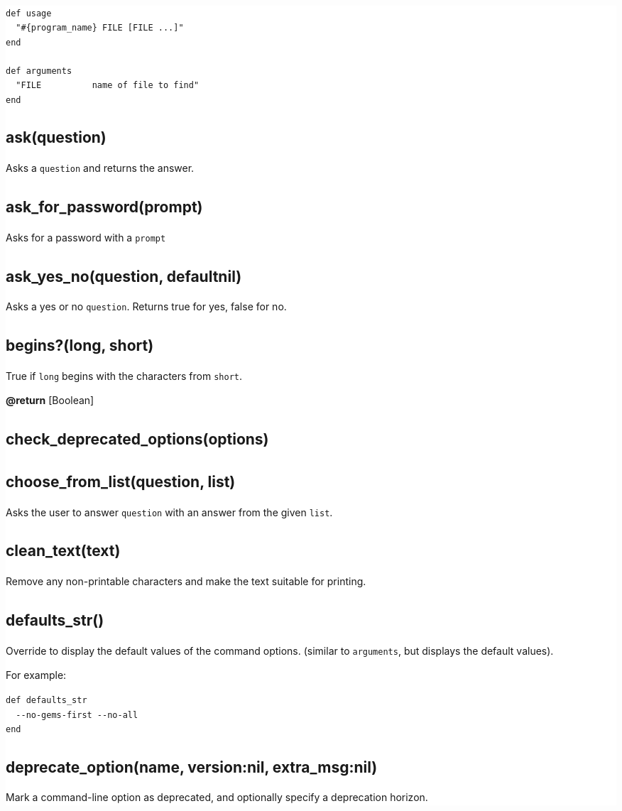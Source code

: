     def usage
      "#{program_name} FILE [FILE ...]"
    end

    def arguments
      "FILE          name of file to find"
    end

## ask(question) [](#method-i-ask)
Asks a `question` and returns the answer.

## ask_for_password(prompt) [](#method-i-ask_for_password)
Asks for a password with a `prompt`

## ask_yes_no(question, defaultnil) [](#method-i-ask_yes_no)
Asks a yes or no `question`.  Returns true for yes, false for no.

## begins?(long, short) [](#method-i-begins?)
True if `long` begins with the characters from `short`.

**@return** [Boolean] 

## check_deprecated_options(options) [](#method-i-check_deprecated_options)

## choose_from_list(question, list) [](#method-i-choose_from_list)
Asks the user to answer `question` with an answer from the given `list`.

## clean_text(text) [](#method-i-clean_text)
Remove any non-printable characters and make the text suitable for printing.

## defaults_str() [](#method-i-defaults_str)
Override to display the default values of the command options. (similar to
`arguments`, but displays the default values).

For example:

    def defaults_str
      --no-gems-first --no-all
    end

## deprecate_option(name, version:nil, extra_msg:nil) [](#method-i-deprecate_option)
Mark a command-line option as deprecated, and optionally specify a deprecation
horizon.
